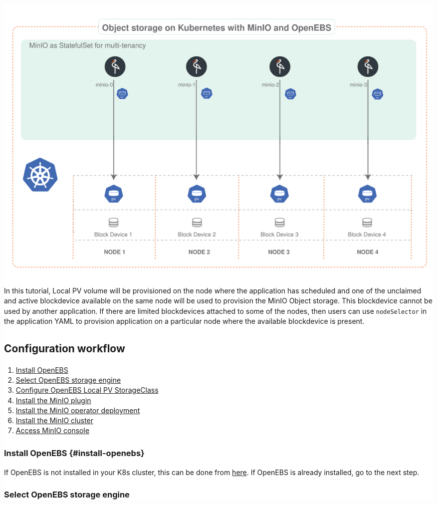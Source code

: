 [![OpenEBS and MinIO Distributed localpv device](../assets/Local-PV-Distributed-device-minio.svg)](../assets/Local-PV-Distributed-device-minio.svg)

In this tutorial, Local PV volume will be provisioned on the node where the application has scheduled and one of the unclaimed and active blockdevice available on the same node will be used to provision the MinIO Object storage. This blockdevice cannot be used by another application. If there are limited blockdevices attached to some of the nodes, then users can use `nodeSelector` in the application YAML to provision application on a particular node where the available blockdevice is present. 

## Configuration workflow

1. [Install OpenEBS](#install-openebs)
2. [Select OpenEBS storage engine](#select-openebs-storage-engine)
3. [Configure OpenEBS Local PV StorageClass](#configure-openebs-local-pv-storageclass)
4. [Install the MinIO plugin](#install-the-minio-plugin)
5. [Install the MinIO operator deployment](#install-the-minio-operator-deployment)
6. [Install the MinIO cluster](#install-the-minio-cluster)
7. [Access MinIO console](#access-minio-console)

### Install OpenEBS {#install-openebs}

If OpenEBS is not installed in your K8s cluster, this can be done from [here](/). If OpenEBS is already installed, go to the next step.

### Select OpenEBS storage engine
